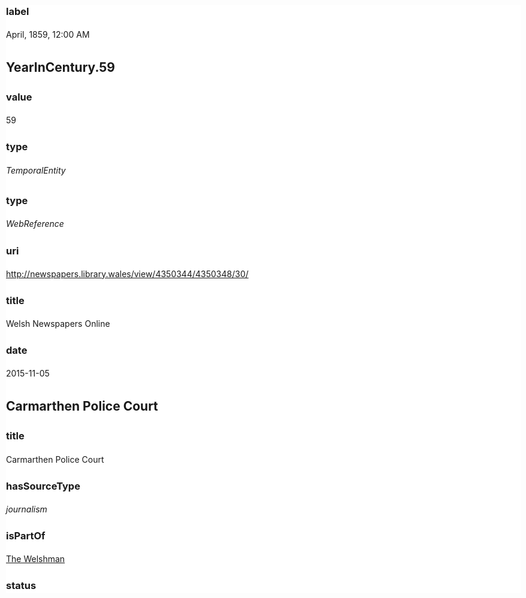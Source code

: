 ### label


April, 1859, 12:00 AM

## YearInCentury.59

### value


59

### type


*TemporalEntity*

## 

### type


*WebReference*

### uri


http://newspapers.library.wales/view/4350344/4350348/30/

### title


Welsh Newspapers Online

### date


2015-11-05

## Carmarthen Police Court

### title


Carmarthen Police Court

### hasSourceType


*journalism*

### isPartOf


[The Welshman](#The-Welshman)

### status
